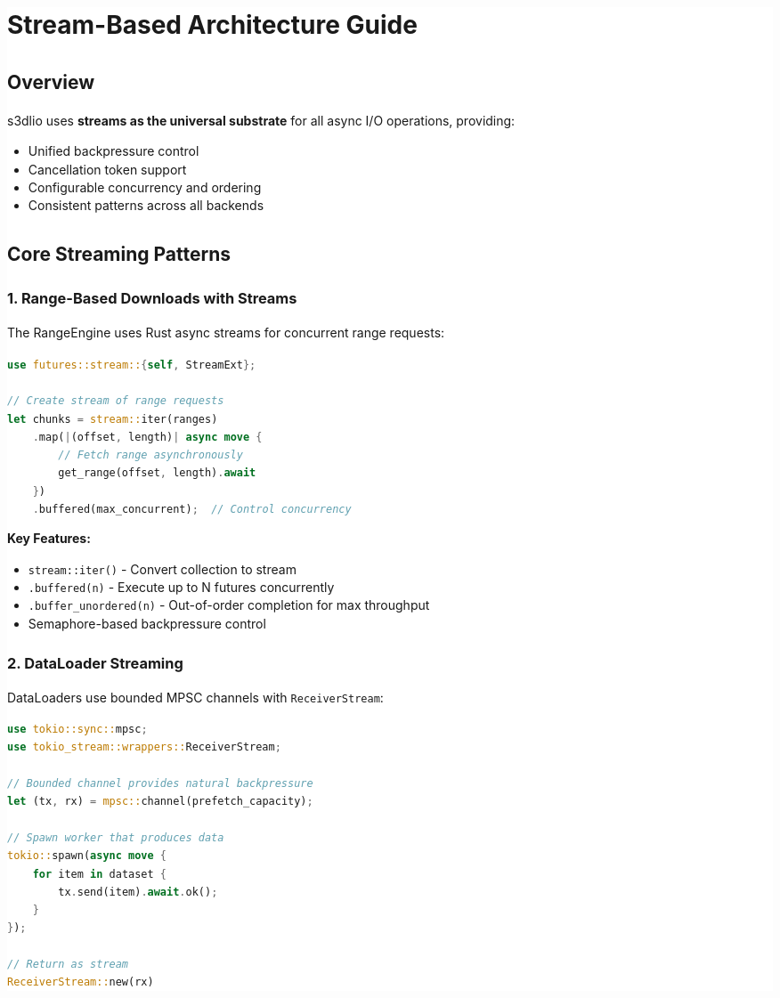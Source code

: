 # Stream-Based Architecture Guide

## Overview

s3dlio uses **streams as the universal substrate** for all async I/O operations, providing:
- Unified backpressure control
- Cancellation token support
- Configurable concurrency and ordering
- Consistent patterns across all backends

## Core Streaming Patterns

### 1. Range-Based Downloads with Streams

The RangeEngine uses Rust async streams for concurrent range requests:

```rust
use futures::stream::{self, StreamExt};

// Create stream of range requests
let chunks = stream::iter(ranges)
    .map(|(offset, length)| async move {
        // Fetch range asynchronously
        get_range(offset, length).await
    })
    .buffered(max_concurrent);  // Control concurrency
```

**Key Features:**
- `stream::iter()` - Convert collection to stream
- `.buffered(n)` - Execute up to N futures concurrently
- `.buffer_unordered(n)` - Out-of-order completion for max throughput
- Semaphore-based backpressure control

### 2. DataLoader Streaming

DataLoaders use bounded MPSC channels with `ReceiverStream`:

```rust
use tokio::sync::mpsc;
use tokio_stream::wrappers::ReceiverStream;

// Bounded channel provides natural backpressure
let (tx, rx) = mpsc::channel(prefetch_capacity);

// Spawn worker that produces data
tokio::spawn(async move {
    for item in dataset {
        tx.send(item).await.ok();
    }
});

// Return as stream
ReceiverStream::new(rx)
```
